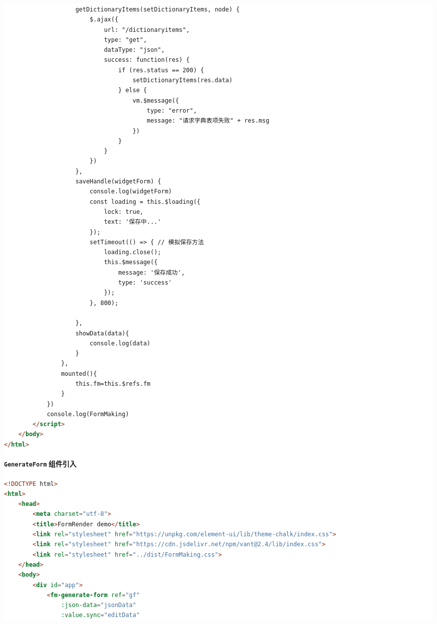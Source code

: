 ```html
                    getDictionaryItems(setDictionaryItems, node) {
                        $.ajax({
                            url: "/dictionaryitems",
                            type: "get",
                            dataType: "json",
                            success: function(res) {
                                if (res.status == 200) {
                                    setDictionaryItems(res.data)
                                } else {
                                    vm.$message({
                                        type: "error",
                                        message: "请求字典表项失败" + res.msg
                                    })
                                }
                            }
                        })
                    },
				    saveHandle(widgetForm) {
				        console.log(widgetForm)
				        const loading = this.$loading({
				            lock: true,
				            text: '保存中...'
				        });
				        setTimeout(() => { // 模拟保存方法
				            loading.close();
				            this.$message({
				                message: '保存成功',
				                type: 'success'
				            });
				        }, 800);
				
				    },
				    showData(data){
				        console.log(data)
				    }
				},
				mounted(){
				    this.fm=this.$refs.fm
				}
			})
			console.log(FormMaking)
		</script>
	</body>
</html>

```

#### `GenerateForm` 组件引入

```html
<!DOCTYPE html>
<html>
	<head>
		<meta charset="utf-8">
		<title>FormRender demo</title>
		<link rel="stylesheet" href="https://unpkg.com/element-ui/lib/theme-chalk/index.css">
		<link rel="stylesheet" href="https://cdn.jsdelivr.net/npm/vant@2.4/lib/index.css">
		<link rel="stylesheet" href="../dist/FormMaking.css">
	</head>
	<body>
		<div id="app">
			<fm-generate-form ref="gf" 
				:json-data="jsonData" 
				:value.sync="editData" 
```